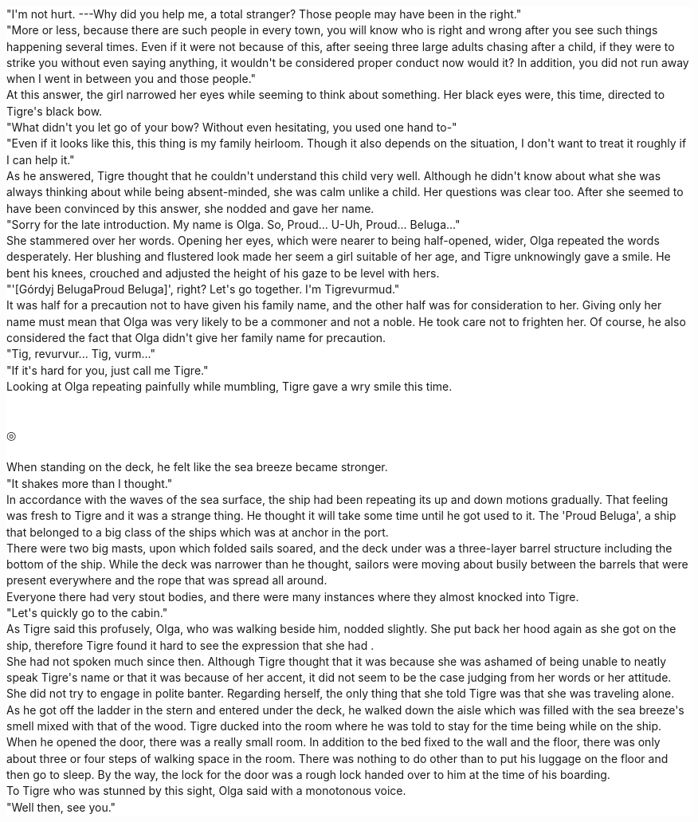 "I'm not hurt. ---Why did you help me, a total stranger? Those people may have been in the right."<br/>
"More or less, because there are such people in every town, you will know who is right and wrong after you see such things happening several times. Even if it were not because of this, after seeing three large adults chasing after a child, if they were to strike you without even saying anything, it wouldn't be considered proper conduct now would it? In addition, you did not run away when I went in between you and those people."<br/>
At this answer, the girl narrowed her eyes while seeming to think about something. Her black eyes were, this time, directed to Tigre's black bow.<br/>
"What didn't you let go of your bow? Without even hesitating, you used one hand to-"<br/>
"Even if it looks like this, this thing is my family heirloom. Though it also depends on the situation, I don't want to treat it roughly if I can help it."<br/>
As he answered, Tigre thought that he couldn't understand this child very well. Although he didn't know about what she was always thinking about while being absent-minded, she was calm unlike a child. Her questions was clear too. After she seemed to have been convinced by this answer, she nodded and gave her name.<br/>
"Sorry for the late introduction. My name is Olga. So, Proud... U-Uh, Proud... Beluga..."<br/>
She stammered over her words. Opening her eyes, which were nearer to being half-opened, wider, Olga repeated the words desperately. Her blushing and flustered look made her seem a girl suitable of her age, and Tigre unknowingly gave a smile. He bent his knees, crouched and adjusted the height of his gaze to be level with hers.<br/>
"'[Górdyj BelugaProud Beluga]', right? Let's go together. I'm Tigrevurmud."<br/>
It was half for a precaution not to have given his family name, and the other half was for consideration to her. Giving only her name must mean that Olga was very likely to be a commoner and not a noble. He took care not to frighten her. Of course, he also considered the fact that Olga didn't give her family name for precaution.<br/>
"Tig, revurvur... Tig, vurm..."<br/>
"If it's hard for you, just call me Tigre."<br/>
Looking at Olga repeating painfully while mumbling, Tigre gave a wry smile this time.<br/>
<br/>
<br/>
◎<br/>
<br/>
When standing on the deck, he felt like the sea breeze became stronger.<br/>
"It shakes more than I thought."<br/>
In accordance with the waves of the sea surface, the ship had been repeating its up and down motions gradually. That feeling was fresh to Tigre and it was a strange thing. He thought it will take some time until he got used to it. The 'Proud Beluga', a ship that belonged to a big class of the ships which was at anchor in the port.<br/>
There were two big masts, upon which folded sails soared, and the deck under was a three-layer barrel structure including the bottom of the ship. While the deck was narrower than he thought, sailors were moving about busily between the barrels that were present everywhere and the rope that was spread all around.<br/>
Everyone there had very stout bodies, and there were many instances where they almost knocked into Tigre.<br/>
"Let's quickly go to the cabin."<br/>
As Tigre said this profusely, Olga, who was walking beside him, nodded slightly. She put back her hood again as she got on the ship, therefore Tigre found it hard to see the expression that she had .<br/>
She had not spoken much since then. Although Tigre thought that it was because she was ashamed of being unable to neatly speak Tigre's name or that it was because of her accent, it did not seem to be the case judging from her words or her attitude. <br/>
She did not try to engage in polite banter. Regarding herself, the only thing that she told Tigre was that she was traveling alone.<br/>
As he got off the ladder in the stern and entered under the deck, he walked down the aisle which was filled with the sea breeze's smell mixed with that of the wood. Tigre ducked into the room where he was told to stay for the time being while on the ship.<br/>
When he opened the door, there was a really small room. In addition to the bed fixed to the wall and the floor, there was only about three or four steps of walking space in the room. There was nothing to do other than to put his luggage on the floor and then go to sleep. By the way, the lock for the door was a rough lock handed over to him at the time of his boarding.<br/>
To Tigre who was stunned by this sight, Olga said with a monotonous voice.<br/>
"Well then, see you."<br/>